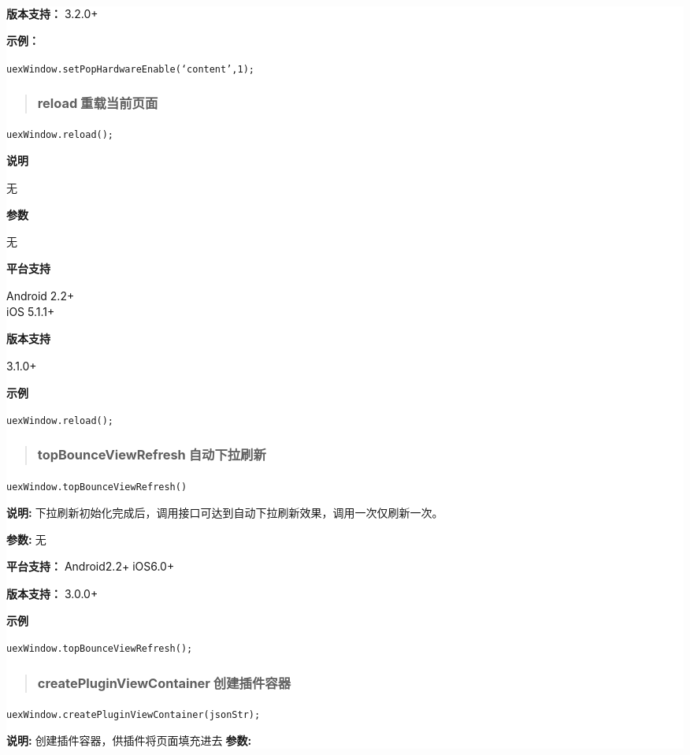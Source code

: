 **版本支持：**
3.2.0+
 
**示例：**
 
```
uexWindow.setPopHardwareEnable(‘content’,1);
```

> ### reload 重载当前页面

`uexWindow.reload();`

**说明**

无
     
**参数**

无

**平台支持**

Android 2.2+  
iOS 5.1.1+

**版本支持**

3.1.0+

**示例**

```
uexWindow.reload();

```

> ### topBounceViewRefresh 自动下拉刷新

`uexWindow.topBounceViewRefresh()`

**说明:**
下拉刷新初始化完成后，调用接口可达到自动下拉刷新效果，调用一次仅刷新一次。

**参数:**
无

**平台支持：**
Android2.2+
iOS6.0+

**版本支持：**
3.0.0+

**示例**

`uexWindow.topBounceViewRefresh();`

> ### createPluginViewContainer 创建插件容器

`uexWindow.createPluginViewContainer(jsonStr);`

**说明:**
创建插件容器，供插件将页面填充进去
**参数:**
